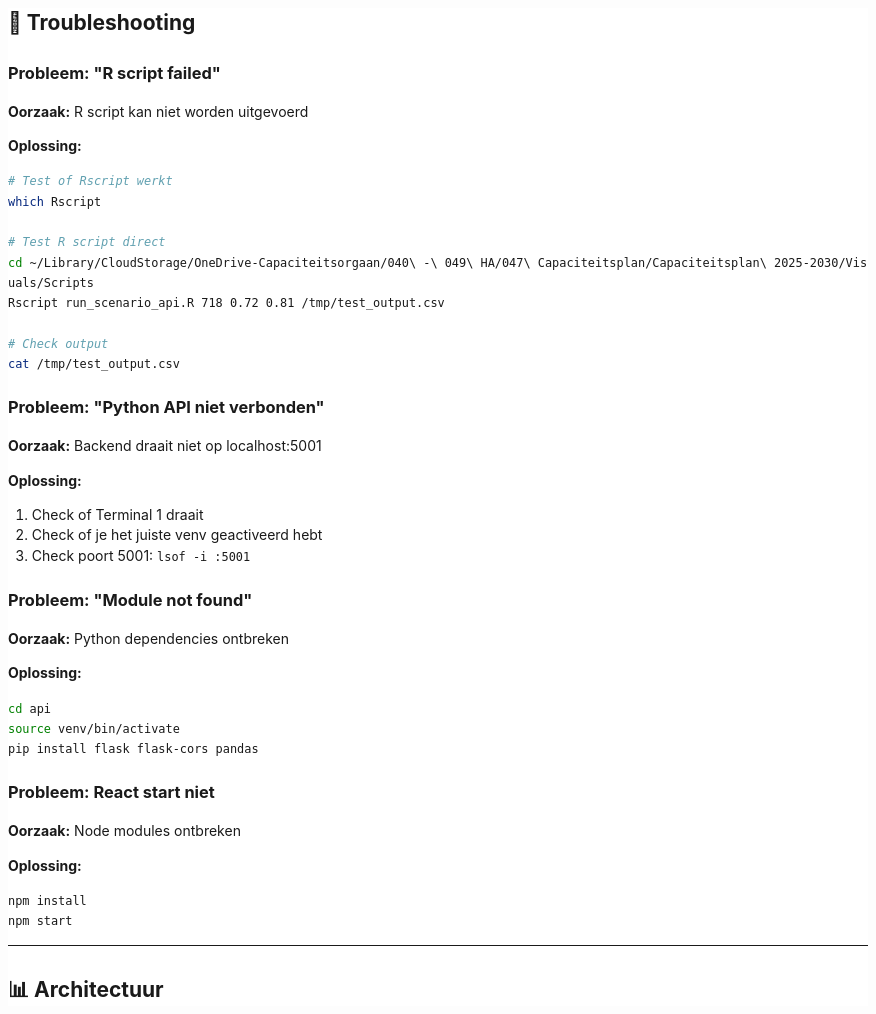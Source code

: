
## 🔧 Troubleshooting

### Probleem: "R script failed"

**Oorzaak:** R script kan niet worden uitgevoerd

**Oplossing:**
```bash
# Test of Rscript werkt
which Rscript

# Test R script direct
cd ~/Library/CloudStorage/OneDrive-Capaciteitsorgaan/040\ -\ 049\ HA/047\ Capaciteitsplan/Capaciteitsplan\ 2025-2030/Visuals/Scripts
Rscript run_scenario_api.R 718 0.72 0.81 /tmp/test_output.csv

# Check output
cat /tmp/test_output.csv
```

### Probleem: "Python API niet verbonden"

**Oorzaak:** Backend draait niet op localhost:5001

**Oplossing:**
1. Check of Terminal 1 draait
2. Check of je het juiste venv geactiveerd hebt
3. Check poort 5001: `lsof -i :5001`

### Probleem: "Module not found"

**Oorzaak:** Python dependencies ontbreken

**Oplossing:**
```bash
cd api
source venv/bin/activate
pip install flask flask-cors pandas
```

### Probleem: React start niet

**Oorzaak:** Node modules ontbreken

**Oplossing:**
```bash
npm install
npm start
```

---

## 📊 Architectuur
